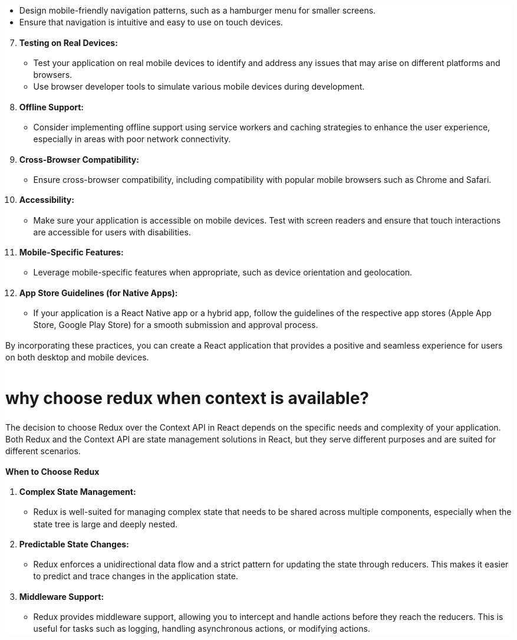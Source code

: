    - Design mobile-friendly navigation patterns, such as a hamburger menu for smaller screens.
   - Ensure that navigation is intuitive and easy to use on touch devices.

7. **Testing on Real Devices:**

   - Test your application on real mobile devices to identify and address any issues that may arise on different platforms and browsers.
   - Use browser developer tools to simulate various mobile devices during development.

8. **Offline Support:**

   - Consider implementing offline support using service workers and caching strategies to enhance the user experience, especially in areas with poor network connectivity.

9. **Cross-Browser Compatibility:**

   - Ensure cross-browser compatibility, including compatibility with popular mobile browsers such as Chrome and Safari.

10. **Accessibility:**

    - Make sure your application is accessible on mobile devices. Test with screen readers and ensure that touch interactions are accessible for users with disabilities.

11. **Mobile-Specific Features:**

    - Leverage mobile-specific features when appropriate, such as device orientation and geolocation.

12. **App Store Guidelines (for Native Apps):**
    - If your application is a React Native app or a hybrid app, follow the guidelines of the respective app stores (Apple App Store, Google Play Store) for a smooth submission and approval process.

By incorporating these practices, you can create a React application that provides a positive and seamless experience for users on both desktop and mobile devices.

# why choose redux when context is available?

The decision to choose Redux over the Context API in React depends on the specific needs and complexity of your application. Both Redux and the Context API are state management solutions in React, but they serve different purposes and are suited for different scenarios.

**When to Choose Redux**

1. **Complex State Management:**

   - Redux is well-suited for managing complex state that needs to be shared across multiple components, especially when the state tree is large and deeply nested.

2. **Predictable State Changes:**

   - Redux enforces a unidirectional data flow and a strict pattern for updating the state through reducers. This makes it easier to predict and trace changes in the application state.

3. **Middleware Support:**

   - Redux provides middleware support, allowing you to intercept and handle actions before they reach the reducers. This is useful for tasks such as logging, handling asynchronous actions, or modifying actions.
